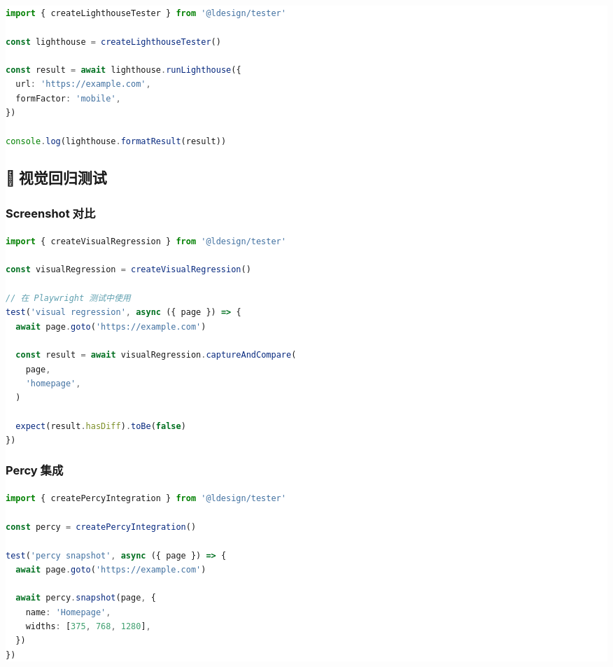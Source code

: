 ```typescript
import { createLighthouseTester } from '@ldesign/tester'

const lighthouse = createLighthouseTester()

const result = await lighthouse.runLighthouse({
  url: 'https://example.com',
  formFactor: 'mobile',
})

console.log(lighthouse.formatResult(result))
```

## 📸 视觉回归测试

### Screenshot 对比

```typescript
import { createVisualRegression } from '@ldesign/tester'

const visualRegression = createVisualRegression()

// 在 Playwright 测试中使用
test('visual regression', async ({ page }) => {
  await page.goto('https://example.com')
  
  const result = await visualRegression.captureAndCompare(
    page,
    'homepage',
  )
  
  expect(result.hasDiff).toBe(false)
})
```

### Percy 集成

```typescript
import { createPercyIntegration } from '@ldesign/tester'

const percy = createPercyIntegration()

test('percy snapshot', async ({ page }) => {
  await page.goto('https://example.com')
  
  await percy.snapshot(page, {
    name: 'Homepage',
    widths: [375, 768, 1280],
  })
})
```
